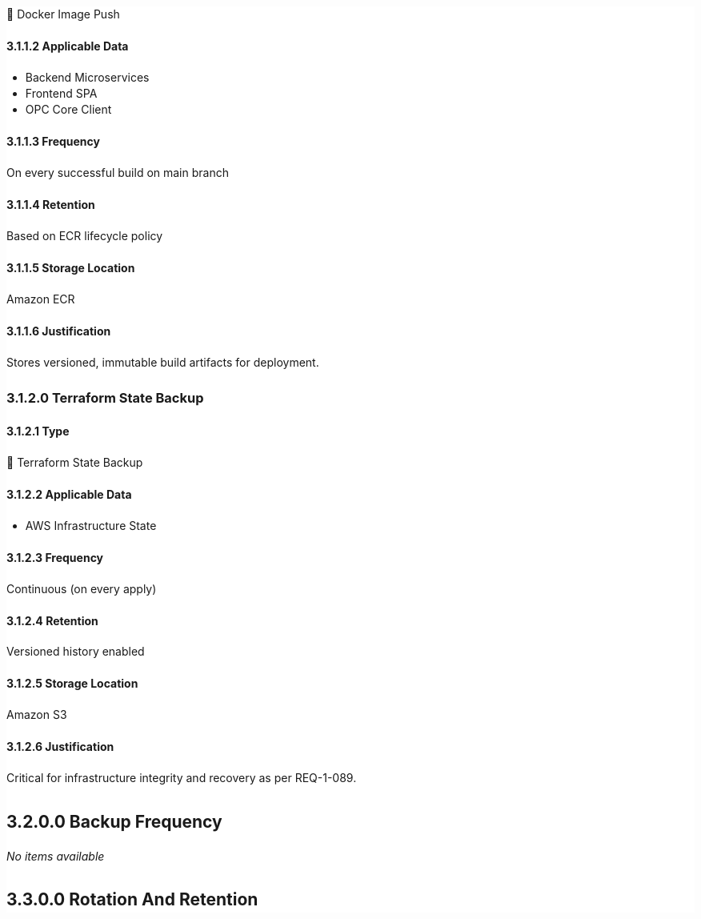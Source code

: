 🔹 Docker Image Push

#### 3.1.1.2 Applicable Data

- Backend Microservices
- Frontend SPA
- OPC Core Client

#### 3.1.1.3 Frequency

On every successful build on main branch

#### 3.1.1.4 Retention

Based on ECR lifecycle policy

#### 3.1.1.5 Storage Location

Amazon ECR

#### 3.1.1.6 Justification

Stores versioned, immutable build artifacts for deployment.

### 3.1.2.0 Terraform State Backup

#### 3.1.2.1 Type

🔹 Terraform State Backup

#### 3.1.2.2 Applicable Data

- AWS Infrastructure State

#### 3.1.2.3 Frequency

Continuous (on every apply)

#### 3.1.2.4 Retention

Versioned history enabled

#### 3.1.2.5 Storage Location

Amazon S3

#### 3.1.2.6 Justification

Critical for infrastructure integrity and recovery as per REQ-1-089.

## 3.2.0.0 Backup Frequency

*No items available*

## 3.3.0.0 Rotation And Retention
